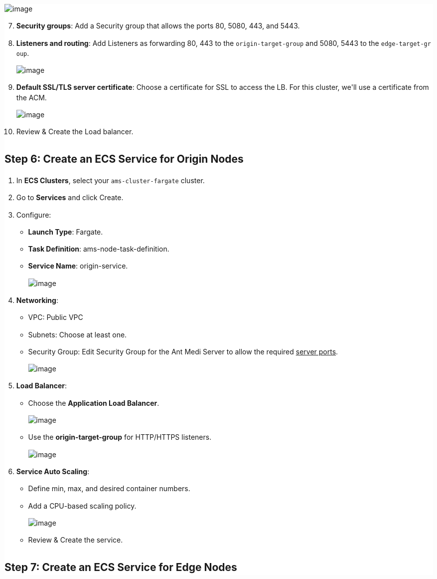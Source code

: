    ![image](https://github.com/user-attachments/assets/fb7f527e-dbb1-433d-b168-4a775eeb8187)

7. **Security groups**: Add a Security group that allows the ports 80, 5080, 443, and 5443.
8. **Listeners and routing**: Add Listeners as forwarding 80, 443 to the ``origin-target-group`` and 5080, 5443 to the ``edge-target-group``.

   ![image](https://github.com/user-attachments/assets/298f038f-f44f-43a6-9b25-92072470a8f0)
  
9. **Default SSL/TLS server certificate**: Choose a certificate for SSL to access the LB. For this cluster, we'll use a certificate from the ACM.

    ![image](https://github.com/user-attachments/assets/2fa217af-121b-4fba-ba67-e043256458e0)

10. Review & Create the Load balancer.


## Step 6: Create an ECS Service for Origin Nodes

1. In **ECS Clusters**, select your ``ams-cluster-fargate`` cluster.
2. Go to **Services** and click Create.
3. Configure:
   - **Launch Type**: Fargate.
   - **Task Definition**: ams-node-task-definition.
   - **Service Name**: origin-service.
  
     ![image](https://github.com/user-attachments/assets/73d13f17-450c-4c36-b1c5-baea508456a3)

4. **Networking**:
   - VPC: Public VPC
   - Subnets: Choose at least one.
   - Security Group: Edit Security Group for the Ant Medi Server to allow the required [server ports](https://antmedia.io/docs/guides/installing-on-linux/installing-ams-on-linux/#server-ports).
  
     ![image](https://github.com/user-attachments/assets/99f7b099-92b8-467d-a1bc-75a15de57784)

5. **Load Balancer**:
   - Choose the **Application Load Balancer**.

     ![image](https://github.com/user-attachments/assets/943d63c2-7f3e-494b-916c-1146a9f2129b)

   - Use the **origin-target-group** for HTTP/HTTPS listeners.
  
     ![image](https://github.com/user-attachments/assets/dc8f4538-6016-45e8-9c4e-abca0ab2ed7a)

6. **Service Auto Scaling**:
   - Define min, max, and desired container numbers.
   - Add a CPU-based scaling policy.
  
     ![image](https://github.com/user-attachments/assets/1f6fad00-e9e3-46ac-b288-630a022ad5bf)

   - Review & Create the service.
  

## Step 7: Create an ECS Service for Edge Nodes
